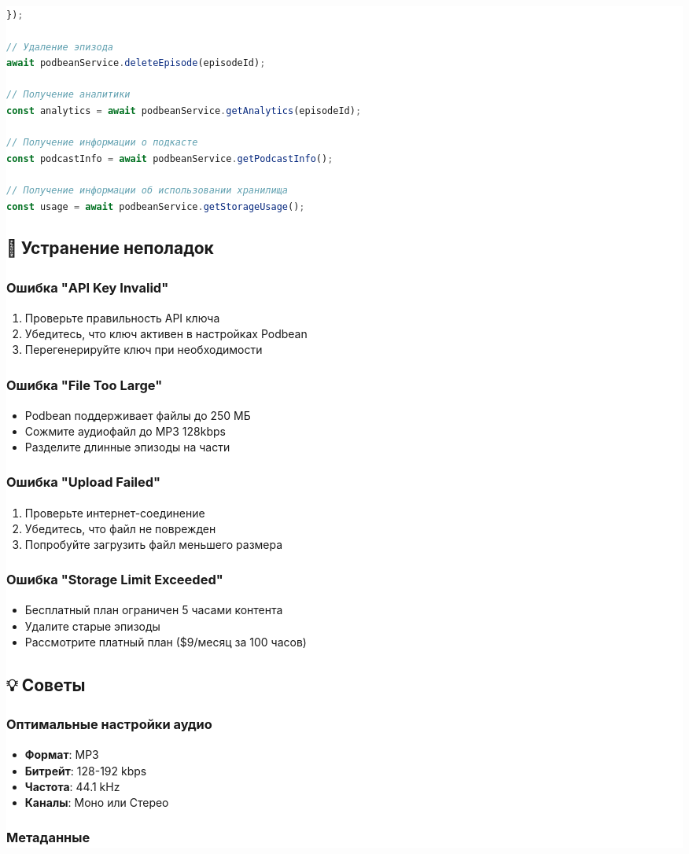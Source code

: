 ```javascript
});

// Удаление эпизода
await podbeanService.deleteEpisode(episodeId);

// Получение аналитики
const analytics = await podbeanService.getAnalytics(episodeId);

// Получение информации о подкасте
const podcastInfo = await podbeanService.getPodcastInfo();

// Получение информации об использовании хранилища
const usage = await podbeanService.getStorageUsage();
```

## 🔧 Устранение неполадок

### Ошибка "API Key Invalid"

1. Проверьте правильность API ключа
2. Убедитесь, что ключ активен в настройках Podbean
3. Перегенерируйте ключ при необходимости

### Ошибка "File Too Large"

- Podbean поддерживает файлы до 250 МБ
- Сожмите аудиофайл до MP3 128kbps
- Разделите длинные эпизоды на части

### Ошибка "Upload Failed"

1. Проверьте интернет-соединение
2. Убедитесь, что файл не поврежден
3. Попробуйте загрузить файл меньшего размера

### Ошибка "Storage Limit Exceeded"

- Бесплатный план ограничен 5 часами контента
- Удалите старые эпизоды
- Рассмотрите платный план ($9/месяц за 100 часов)

## 💡 Советы

### Оптимальные настройки аудио

- **Формат**: MP3
- **Битрейт**: 128-192 kbps
- **Частота**: 44.1 kHz
- **Каналы**: Моно или Стерео

### Метаданные
